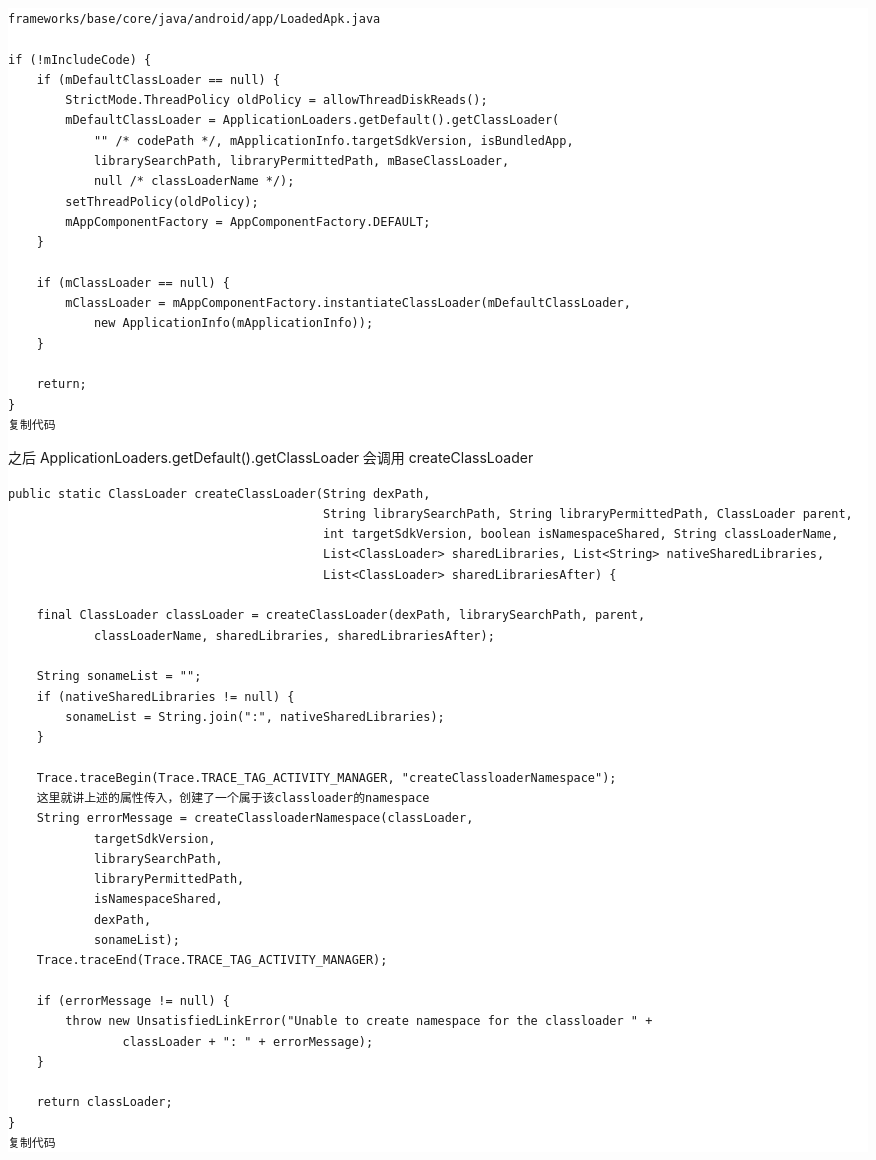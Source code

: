 ```
frameworks/base/core/java/android/app/LoadedApk.java 

if (!mIncludeCode) {
    if (mDefaultClassLoader == null) {
        StrictMode.ThreadPolicy oldPolicy = allowThreadDiskReads();
        mDefaultClassLoader = ApplicationLoaders.getDefault().getClassLoader(
            "" /* codePath */, mApplicationInfo.targetSdkVersion, isBundledApp,
            librarySearchPath, libraryPermittedPath, mBaseClassLoader,
            null /* classLoaderName */);
        setThreadPolicy(oldPolicy);
        mAppComponentFactory = AppComponentFactory.DEFAULT;
    }

    if (mClassLoader == null) {
        mClassLoader = mAppComponentFactory.instantiateClassLoader(mDefaultClassLoader,
            new ApplicationInfo(mApplicationInfo));
    }

    return;
}
复制代码
```

之后 ApplicationLoaders.getDefault().getClassLoader 会调用 createClassLoader

```
public static ClassLoader createClassLoader(String dexPath,
                                            String librarySearchPath, String libraryPermittedPath, ClassLoader parent,
                                            int targetSdkVersion, boolean isNamespaceShared, String classLoaderName,
                                            List<ClassLoader> sharedLibraries, List<String> nativeSharedLibraries,
                                            List<ClassLoader> sharedLibrariesAfter) {

    final ClassLoader classLoader = createClassLoader(dexPath, librarySearchPath, parent,
            classLoaderName, sharedLibraries, sharedLibrariesAfter);

    String sonameList = "";
    if (nativeSharedLibraries != null) {
        sonameList = String.join(":", nativeSharedLibraries);
    }

    Trace.traceBegin(Trace.TRACE_TAG_ACTIVITY_MANAGER, "createClassloaderNamespace");
    这里就讲上述的属性传入，创建了一个属于该classloader的namespace
    String errorMessage = createClassloaderNamespace(classLoader,
            targetSdkVersion,
            librarySearchPath,
            libraryPermittedPath,
            isNamespaceShared,
            dexPath,
            sonameList);
    Trace.traceEnd(Trace.TRACE_TAG_ACTIVITY_MANAGER);

    if (errorMessage != null) {
        throw new UnsatisfiedLinkError("Unable to create namespace for the classloader " +
                classLoader + ": " + errorMessage);
    }

    return classLoader;
}
复制代码
```
